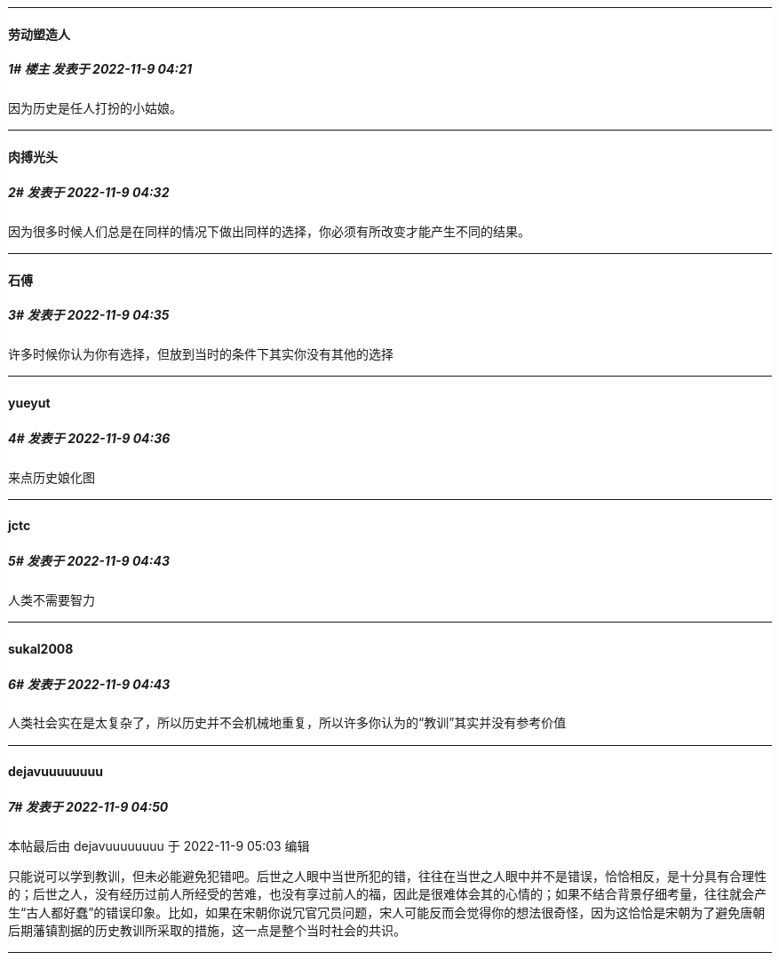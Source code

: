 

*****

####  劳动塑造人  
##### 1#       楼主       发表于 2022-11-9 04:21

因为历史是任人打扮的小姑娘。

*****

####  肉搏光头  
##### 2#       发表于 2022-11-9 04:32

因为很多时候人们总是在同样的情况下做出同样的选择，你必须有所改变才能产生不同的结果。

*****

####  石傅  
##### 3#       发表于 2022-11-9 04:35

许多时候你认为你有选择，但放到当时的条件下其实你没有其他的选择

*****

####  yueyut  
##### 4#       发表于 2022-11-9 04:36

来点历史娘化图

*****

####  jctc  
##### 5#       发表于 2022-11-9 04:43

人类不需要智力

*****

####  sukal2008  
##### 6#       发表于 2022-11-9 04:43

人类社会实在是太复杂了，所以历史并不会机械地重复，所以许多你认为的“教训”其实并没有参考价值

*****

####  dejavuuuuuuuu  
##### 7#       发表于 2022-11-9 04:50

 本帖最后由 dejavuuuuuuuu 于 2022-11-9 05:03 编辑 

只能说可以学到教训，但未必能避免犯错吧。后世之人眼中当世所犯的错，往往在当世之人眼中并不是错误，恰恰相反，是十分具有合理性的；后世之人，没有经历过前人所经受的苦难，也没有享过前人的福，因此是很难体会其的心情的；如果不结合背景仔细考量，往往就会产生“古人都好蠢”的错误印象。比如，如果在宋朝你说冗官冗员问题，宋人可能反而会觉得你的想法很奇怪，因为这恰恰是宋朝为了避免唐朝后期藩镇割据的历史教训所采取的措施，这一点是整个当时社会的共识。

*****
